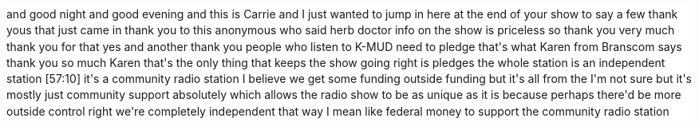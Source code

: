 and good night and good evening and this is Carrie and I just wanted to jump in here at the end of your show to say a few thank yous that just came in thank you to this anonymous who said herb doctor info on the show is priceless so thank you very much thank you for that yes and another thank you people who listen to K-MUD need to pledge that's what Karen from Branscom says thank you so much Karen that's the only thing that keeps the show going right is pledges the whole station is an independent station [57:10] it's a community radio station I believe we get some funding outside funding but it's all from the I'm not sure but it's mostly just community support absolutely which allows the radio show to be as unique as it is because perhaps there'd be more outside control right we're completely independent that way I mean like federal money to support the community radio station
